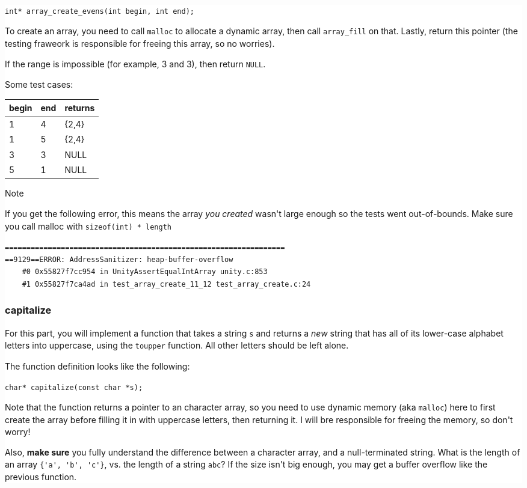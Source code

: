     int* array_create_evens(int begin, int end);

To create an array, you need to call `malloc` to allocate a dynamic array, then
call `array_fill` on that. Lastly, return this pointer (the testing fraweork is
responsible for freeing this array, so no worries).

If the range is impossible (for example, 3 and 3), then return `NULL`.

Some test cases:

| begin | end | returns |
| ----- | --- | ------- |
|   1   |  4  |   {2,4} |
|   1   |  5  |   {2,4} |
|   3   |  3  |   NULL  |
|   5   |  1  |   NULL  |


> [!NOTE]
> If you get the following error, this means the array *you created* wasn't
> large enough so the tests went out-of-bounds. Make sure you call malloc with
> `sizeof(int) * length`

    =================================================================
    ==9129==ERROR: AddressSanitizer: heap-buffer-overflow
        #0 0x55827f7cc954 in UnityAssertEqualIntArray unity.c:853
        #1 0x55827f7ca4ad in test_array_create_11_12 test_array_create.c:24

### capitalize

For this part, you will implement a function that takes a string `s` and returns a *new* string that
has all of its lower-case alphabet letters into uppercase, using the `toupper` function. All
other letters should be left alone.

The function definition looks like the following:

    char* capitalize(const char *s);

Note that the function returns a pointer to an character array, so you need to use dynamic memory (aka `malloc`) here to
first create the array before filling it in with uppercase letters, then returning it. I will bre
responsible for freeing the memory, so don't worry!

Also, **make sure** you fully understand the difference between a character array, and a
null-terminated string. What is the length of an array `{'a', 'b', 'c'}`, vs. the length of a string
``abc``? If the size isn't big enough, you may get a buffer overflow like the previous function.

